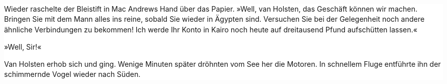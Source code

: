 Wieder raschelte der Bleistift in Mac Andrews Hand über das Papier. »Well, van Holsten, das Geschäft können wir machen. Bringen Sie mit dem Mann alles ins reine, sobald Sie wieder in Ägypten sind. Versuchen Sie bei der Gelegenheit noch andere ähnliche Verbindungen zu bekommen! Ich werde Ihr Konto in Kairo noch heute auf dreitausend Pfund aufschütten lassen.«

»Well, Sir!«

Van Holsten erhob sich und ging. Wenige Minuten später dröhnten vom See her die Motoren. In schnellem Fluge entführte ihn der schimmernde Vogel wieder nach Süden.

